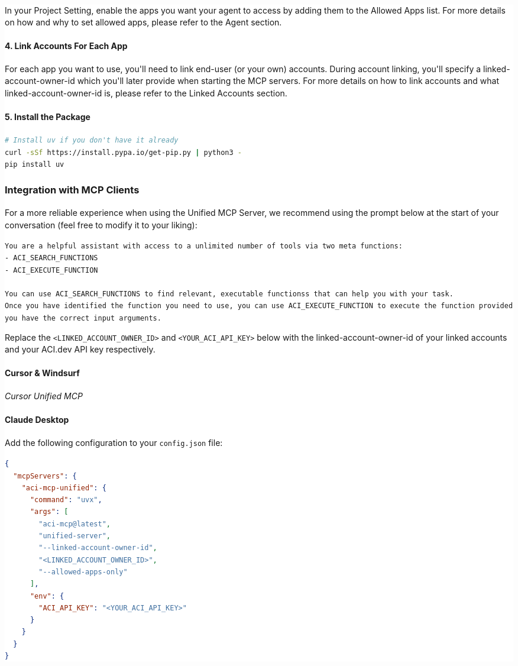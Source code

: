 In your Project Setting, enable the apps you want your agent to access by adding them to the Allowed Apps list.
For more details on how and why to set allowed apps, please refer to the Agent section.

#### 4. Link Accounts For Each App

For each app you want to use, you'll need to link end-user (or your own) accounts. During account linking, you'll specify a linked-account-owner-id which you'll later provide when starting the MCP servers.
For more details on how to link accounts and what linked-account-owner-id is, please refer to the Linked Accounts section.

#### 5. Install the Package

```bash
# Install uv if you don't have it already
curl -sSf https://install.pypa.io/get-pip.py | python3 -
pip install uv
```

### Integration with MCP Clients

For a more reliable experience when using the Unified MCP Server, we recommend using the prompt below at the start of your conversation (feel free to modify it to your liking):

```
You are a helpful assistant with access to a unlimited number of tools via two meta functions:
- ACI_SEARCH_FUNCTIONS
- ACI_EXECUTE_FUNCTION

You can use ACI_SEARCH_FUNCTIONS to find relevant, executable functionss that can help you with your task.
Once you have identified the function you need to use, you can use ACI_EXECUTE_FUNCTION to execute the function provided you have the correct input arguments.
```

Replace the `<LINKED_ACCOUNT_OWNER_ID>` and `<YOUR_ACI_API_KEY>` below with the linked-account-owner-id of your linked accounts and your ACI.dev API key respectively.

#### Cursor & Windsurf

_Cursor Unified MCP_

#### Claude Desktop

Add the following configuration to your `config.json` file:

```json
{
  "mcpServers": {
    "aci-mcp-unified": {
      "command": "uvx",
      "args": [
        "aci-mcp@latest",
        "unified-server",
        "--linked-account-owner-id",
        "<LINKED_ACCOUNT_OWNER_ID>",
        "--allowed-apps-only"
      ],
      "env": {
        "ACI_API_KEY": "<YOUR_ACI_API_KEY>"
      }
    }
  }
}
```
